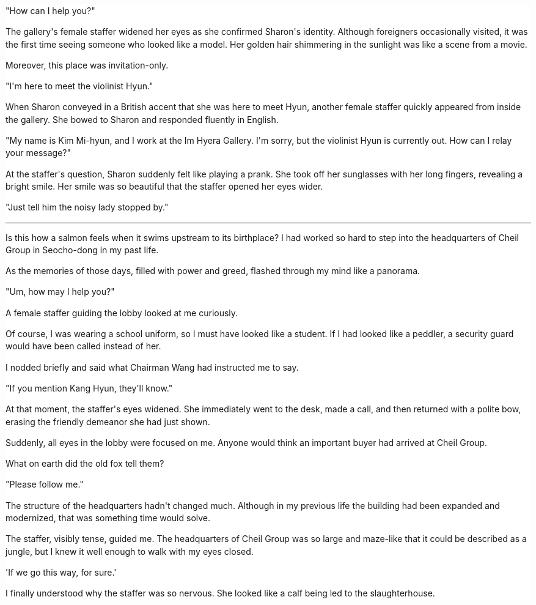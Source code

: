 "How can I help you?"

The gallery's female staffer widened her eyes as she confirmed Sharon's identity. Although foreigners occasionally visited, it was the first time seeing someone who looked like a model. Her golden hair shimmering in the sunlight was like a scene from a movie.

Moreover, this place was invitation-only. 

"I'm here to meet the violinist Hyun."

When Sharon conveyed in a British accent that she was here to meet Hyun, another female staffer quickly appeared from inside the gallery. She bowed to Sharon and responded fluently in English.

"My name is Kim Mi-hyun, and I work at the Im Hyera Gallery. I'm sorry, but the violinist Hyun is currently out. How can I relay your message?"

At the staffer's question, Sharon suddenly felt like playing a prank. She took off her sunglasses with her long fingers, revealing a bright smile. Her smile was so beautiful that the staffer opened her eyes wider.

"Just tell him the noisy lady stopped by."

* * *

Is this how a salmon feels when it swims upstream to its birthplace? I had worked so hard to step into the headquarters of Cheil Group in Seocho-dong in my past life. 

As the memories of those days, filled with power and greed, flashed through my mind like a panorama.

"Um, how may I help you?"

A female staffer guiding the lobby looked at me curiously.

Of course, I was wearing a school uniform, so I must have looked like a student. If I had looked like a peddler, a security guard would have been called instead of her.

I nodded briefly and said what Chairman Wang had instructed me to say.

"If you mention Kang Hyun, they'll know."

At that moment, the staffer's eyes widened. She immediately went to the desk, made a call, and then returned with a polite bow, erasing the friendly demeanor she had just shown.

Suddenly, all eyes in the lobby were focused on me. Anyone would think an important buyer had arrived at Cheil Group.

What on earth did the old fox tell them?

"Please follow me."

The structure of the headquarters hadn't changed much. Although in my previous life the building had been expanded and modernized, that was something time would solve.

The staffer, visibly tense, guided me. The headquarters of Cheil Group was so large and maze-like that it could be described as a jungle, but I knew it well enough to walk with my eyes closed.

'If we go this way, for sure.'

I finally understood why the staffer was so nervous. She looked like a calf being led to the slaughterhouse.
